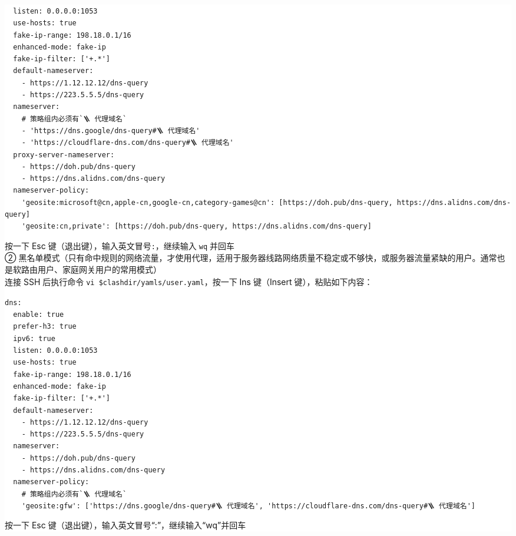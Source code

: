 ```
  listen: 0.0.0.0:1053
  use-hosts: true
  fake-ip-range: 198.18.0.1/16
  enhanced-mode: fake-ip
  fake-ip-filter: ['+.*']
  default-nameserver:
    - https://1.12.12.12/dns-query
    - https://223.5.5.5/dns-query
  nameserver:
    # 策略组内必须有`🪜 代理域名`
    - 'https://dns.google/dns-query#🪜 代理域名'
    - 'https://cloudflare-dns.com/dns-query#🪜 代理域名'
  proxy-server-nameserver:
    - https://doh.pub/dns-query
    - https://dns.alidns.com/dns-query
  nameserver-policy:
    'geosite:microsoft@cn,apple-cn,google-cn,category-games@cn': [https://doh.pub/dns-query, https://dns.alidns.com/dns-query]
    'geosite:cn,private': [https://doh.pub/dns-query, https://dns.alidns.com/dns-query]
```
按一下 Esc 键（退出键），输入英文冒号`:`，继续输入 `wq` 并回车  
② 黑名单模式（只有命中规则的网络流量，才使用代理，适用于服务器线路网络质量不稳定或不够快，或服务器流量紧缺的用户。通常也是软路由用户、家庭网关用户的常用模式）  
连接 SSH 后执行命令 `vi $clashdir/yamls/user.yaml`，按一下 Ins 键（Insert 键），粘贴如下内容：
```
dns:
  enable: true
  prefer-h3: true
  ipv6: true
  listen: 0.0.0.0:1053
  use-hosts: true
  fake-ip-range: 198.18.0.1/16
  enhanced-mode: fake-ip
  fake-ip-filter: ['+.*']
  default-nameserver:
    - https://1.12.12.12/dns-query
    - https://223.5.5.5/dns-query
  nameserver:
    - https://doh.pub/dns-query
    - https://dns.alidns.com/dns-query
  nameserver-policy:
    # 策略组内必须有`🪜 代理域名`
    'geosite:gfw': ['https://dns.google/dns-query#🪜 代理域名', 'https://cloudflare-dns.com/dns-query#🪜 代理域名']
```
按一下 Esc 键（退出键），输入英文冒号“:”，继续输入“wq”并回车
